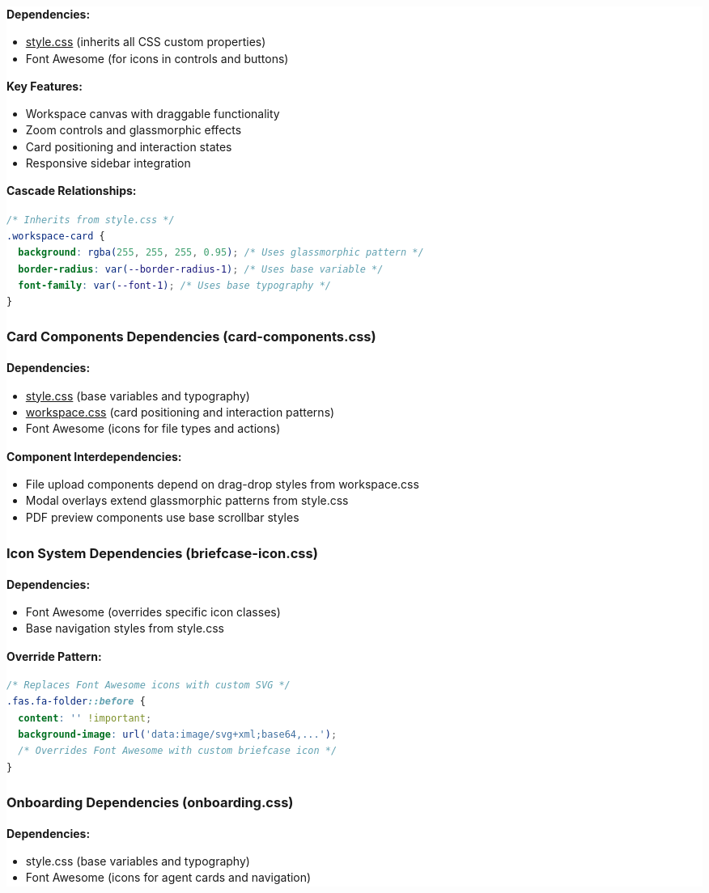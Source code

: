 **Dependencies:**
- [style.css](file-inventory.md#1-stylecss-3715-lines) (inherits all CSS custom properties)
- Font Awesome (for icons in controls and buttons)

**Key Features:**
- Workspace canvas with draggable functionality
- Zoom controls and glassmorphic effects
- Card positioning and interaction states
- Responsive sidebar integration

**Cascade Relationships:**
```css
/* Inherits from style.css */
.workspace-card {
  background: rgba(255, 255, 255, 0.95); /* Uses glassmorphic pattern */
  border-radius: var(--border-radius-1); /* Uses base variable */
  font-family: var(--font-1); /* Uses base typography */
}
```

### Card Components Dependencies (card-components.css)

**Dependencies:**
- [style.css](file-inventory.md#1-stylecss-3715-lines) (base variables and typography)
- [workspace.css](file-inventory.md#2-workspacecss-1624-lines) (card positioning and interaction patterns)
- Font Awesome (icons for file types and actions)

**Component Interdependencies:**
- File upload components depend on drag-drop styles from workspace.css
- Modal overlays extend glassmorphic patterns from style.css
- PDF preview components use base scrollbar styles

### Icon System Dependencies (briefcase-icon.css)

**Dependencies:**
- Font Awesome (overrides specific icon classes)
- Base navigation styles from style.css

**Override Pattern:**
```css
/* Replaces Font Awesome icons with custom SVG */
.fas.fa-folder::before {
  content: '' !important;
  background-image: url('data:image/svg+xml;base64,...');
  /* Overrides Font Awesome with custom briefcase icon */
}
```

### Onboarding Dependencies (onboarding.css)

**Dependencies:**
- style.css (base variables and typography)
- Font Awesome (icons for agent cards and navigation)
